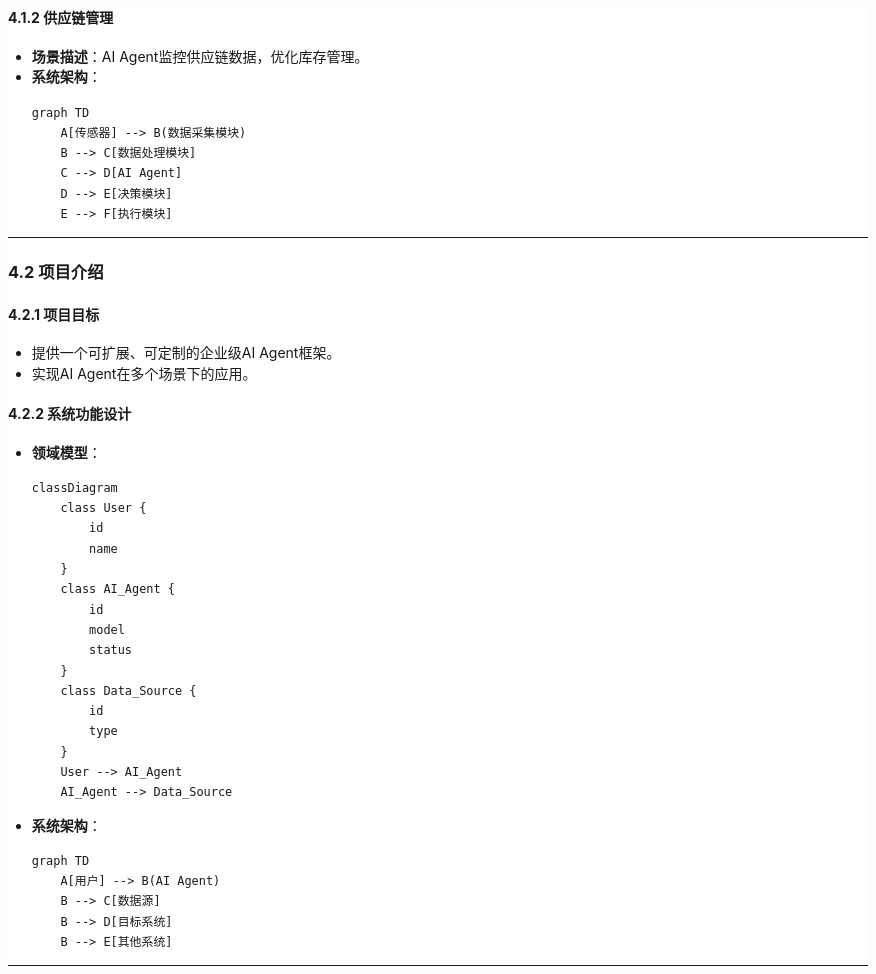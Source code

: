 #### 4.1.2 供应链管理

- **场景描述**：AI Agent监控供应链数据，优化库存管理。
- **系统架构**：
  ```mermaid
  graph TD
      A[传感器] --> B(数据采集模块)
      B --> C[数据处理模块]
      C --> D[AI Agent]
      D --> E[决策模块]
      E --> F[执行模块]
  ```

---

### 4.2 项目介绍

#### 4.2.1 项目目标

- 提供一个可扩展、可定制的企业级AI Agent框架。
- 实现AI Agent在多个场景下的应用。

#### 4.2.2 系统功能设计

- **领域模型**：
  ```mermaid
  classDiagram
      class User {
          id
          name
      }
      class AI_Agent {
          id
          model
          status
      }
      class Data_Source {
          id
          type
      }
      User --> AI_Agent
      AI_Agent --> Data_Source
  ```

- **系统架构**：
  ```mermaid
  graph TD
      A[用户] --> B(AI Agent)
      B --> C[数据源]
      B --> D[目标系统]
      B --> E[其他系统]
  ```

---
